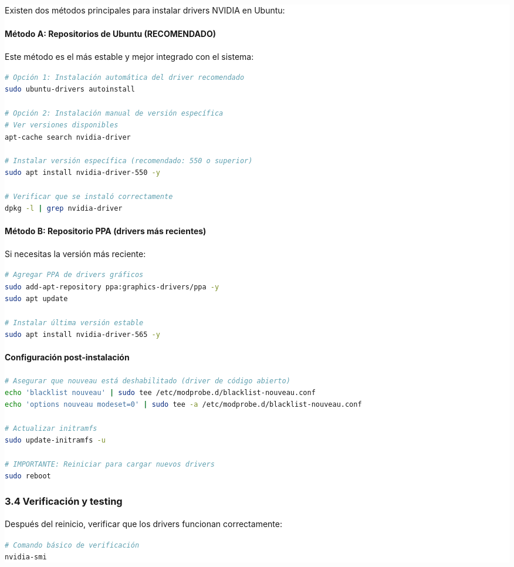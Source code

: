 Existen dos métodos principales para instalar drivers NVIDIA en Ubuntu:

#### Método A: Repositorios de Ubuntu (RECOMENDADO)

Este método es el más estable y mejor integrado con el sistema:

```bash
# Opción 1: Instalación automática del driver recomendado
sudo ubuntu-drivers autoinstall

# Opción 2: Instalación manual de versión específica
# Ver versiones disponibles
apt-cache search nvidia-driver

# Instalar versión específica (recomendado: 550 o superior)
sudo apt install nvidia-driver-550 -y

# Verificar que se instaló correctamente
dpkg -l | grep nvidia-driver
```

#### Método B: Repositorio PPA (drivers más recientes)

Si necesitas la versión más reciente:

```bash
# Agregar PPA de drivers gráficos
sudo add-apt-repository ppa:graphics-drivers/ppa -y
sudo apt update

# Instalar última versión estable
sudo apt install nvidia-driver-565 -y
```

#### Configuración post-instalación

```bash
# Asegurar que nouveau está deshabilitado (driver de código abierto)
echo 'blacklist nouveau' | sudo tee /etc/modprobe.d/blacklist-nouveau.conf
echo 'options nouveau modeset=0' | sudo tee -a /etc/modprobe.d/blacklist-nouveau.conf

# Actualizar initramfs
sudo update-initramfs -u

# IMPORTANTE: Reiniciar para cargar nuevos drivers
sudo reboot
```

### 3.4 Verificación y testing

Después del reinicio, verificar que los drivers funcionan correctamente:

```bash
# Comando básico de verificación
nvidia-smi
```
